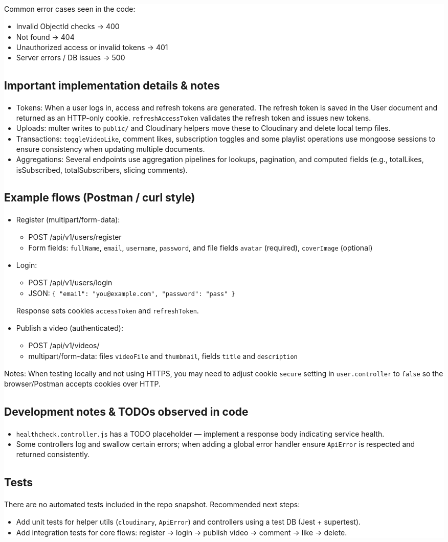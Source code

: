 Common error cases seen in the code:
- Invalid ObjectId checks -> 400
- Not found -> 404
- Unauthorized access or invalid tokens -> 401
- Server errors / DB issues -> 500

## Important implementation details & notes

- Tokens: When a user logs in, access and refresh tokens are generated. The refresh token is saved in the User document and returned as an HTTP-only cookie. `refreshAccessToken` validates the refresh token and issues new tokens.
- Uploads: multer writes to `public/` and Cloudinary helpers move these to Cloudinary and delete local temp files.
- Transactions: `toggleVideoLike`, comment likes, subscription toggles and some playlist operations use mongoose sessions to ensure consistency when updating multiple documents.
- Aggregations: Several endpoints use aggregation pipelines for lookups, pagination, and computed fields (e.g., totalLikes, isSubscribed, totalSubscribers, slicing comments).

## Example flows (Postman / curl style)

- Register (multipart/form-data):

	- POST /api/v1/users/register
	- Form fields: `fullName`, `email`, `username`, `password`, and file fields `avatar` (required), `coverImage` (optional)

- Login:

	- POST /api/v1/users/login
	- JSON: `{ "email": "you@example.com", "password": "pass" }`

	Response sets cookies `accessToken` and `refreshToken`.

- Publish a video (authenticated):

	- POST /api/v1/videos/
	- multipart/form-data: files `videoFile` and `thumbnail`, fields `title` and `description`

Notes: When testing locally and not using HTTPS, you may need to adjust cookie `secure` setting in `user.controller` to `false` so the browser/Postman accepts cookies over HTTP.

## Development notes & TODOs observed in code

- `healthcheck.controller.js` has a TODO placeholder — implement a response body indicating service health.
- Some controllers log and swallow certain errors; when adding a global error handler ensure `ApiError` is respected and returned consistently.

## Tests

There are no automated tests included in the repo snapshot. Recommended next steps:

- Add unit tests for helper utils (`cloudinary`, `ApiError`) and controllers using a test DB (Jest + supertest).
- Add integration tests for core flows: register -> login -> publish video -> comment -> like -> delete.
